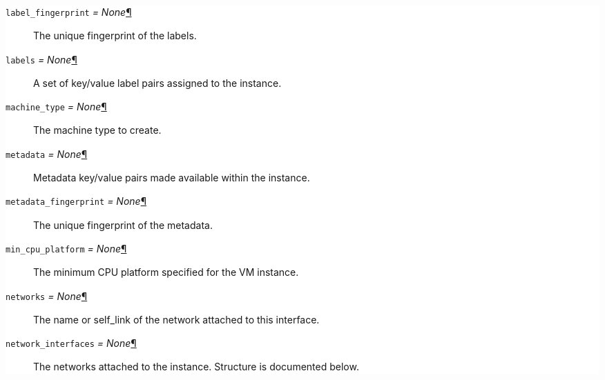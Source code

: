 <dl class="attribute">
<dt id="pulumi_gcp.compute.GetInstanceResult.label_fingerprint">
<code class="descname">label_fingerprint</code><em class="property"> = None</em><a class="headerlink" href="#pulumi_gcp.compute.GetInstanceResult.label_fingerprint" title="Permalink to this definition">¶</a></dt>
<dd><p>The unique fingerprint of the labels.</p>
</dd></dl>

<dl class="attribute">
<dt id="pulumi_gcp.compute.GetInstanceResult.labels">
<code class="descname">labels</code><em class="property"> = None</em><a class="headerlink" href="#pulumi_gcp.compute.GetInstanceResult.labels" title="Permalink to this definition">¶</a></dt>
<dd><p>A set of key/value label pairs assigned to the instance.</p>
</dd></dl>

<dl class="attribute">
<dt id="pulumi_gcp.compute.GetInstanceResult.machine_type">
<code class="descname">machine_type</code><em class="property"> = None</em><a class="headerlink" href="#pulumi_gcp.compute.GetInstanceResult.machine_type" title="Permalink to this definition">¶</a></dt>
<dd><p>The machine type to create.</p>
</dd></dl>

<dl class="attribute">
<dt id="pulumi_gcp.compute.GetInstanceResult.metadata">
<code class="descname">metadata</code><em class="property"> = None</em><a class="headerlink" href="#pulumi_gcp.compute.GetInstanceResult.metadata" title="Permalink to this definition">¶</a></dt>
<dd><p>Metadata key/value pairs made available within the instance.</p>
</dd></dl>

<dl class="attribute">
<dt id="pulumi_gcp.compute.GetInstanceResult.metadata_fingerprint">
<code class="descname">metadata_fingerprint</code><em class="property"> = None</em><a class="headerlink" href="#pulumi_gcp.compute.GetInstanceResult.metadata_fingerprint" title="Permalink to this definition">¶</a></dt>
<dd><p>The unique fingerprint of the metadata.</p>
</dd></dl>

<dl class="attribute">
<dt id="pulumi_gcp.compute.GetInstanceResult.min_cpu_platform">
<code class="descname">min_cpu_platform</code><em class="property"> = None</em><a class="headerlink" href="#pulumi_gcp.compute.GetInstanceResult.min_cpu_platform" title="Permalink to this definition">¶</a></dt>
<dd><p>The minimum CPU platform specified for the VM instance.</p>
</dd></dl>

<dl class="attribute">
<dt id="pulumi_gcp.compute.GetInstanceResult.networks">
<code class="descname">networks</code><em class="property"> = None</em><a class="headerlink" href="#pulumi_gcp.compute.GetInstanceResult.networks" title="Permalink to this definition">¶</a></dt>
<dd><p>The name or self_link of the network attached to this interface.</p>
</dd></dl>

<dl class="attribute">
<dt id="pulumi_gcp.compute.GetInstanceResult.network_interfaces">
<code class="descname">network_interfaces</code><em class="property"> = None</em><a class="headerlink" href="#pulumi_gcp.compute.GetInstanceResult.network_interfaces" title="Permalink to this definition">¶</a></dt>
<dd><p>The networks attached to the instance. Structure is documented below.</p>
</dd></dl>
